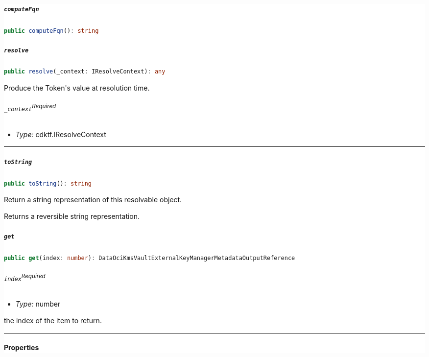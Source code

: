 
##### `computeFqn` <a name="computeFqn" id="rhizo-co-terraform-provider-oci.dataOciKmsVault.DataOciKmsVaultExternalKeyManagerMetadataList.computeFqn"></a>

```typescript
public computeFqn(): string
```

##### `resolve` <a name="resolve" id="rhizo-co-terraform-provider-oci.dataOciKmsVault.DataOciKmsVaultExternalKeyManagerMetadataList.resolve"></a>

```typescript
public resolve(_context: IResolveContext): any
```

Produce the Token's value at resolution time.

###### `_context`<sup>Required</sup> <a name="_context" id="rhizo-co-terraform-provider-oci.dataOciKmsVault.DataOciKmsVaultExternalKeyManagerMetadataList.resolve.parameter._context"></a>

- *Type:* cdktf.IResolveContext

---

##### `toString` <a name="toString" id="rhizo-co-terraform-provider-oci.dataOciKmsVault.DataOciKmsVaultExternalKeyManagerMetadataList.toString"></a>

```typescript
public toString(): string
```

Return a string representation of this resolvable object.

Returns a reversible string representation.

##### `get` <a name="get" id="rhizo-co-terraform-provider-oci.dataOciKmsVault.DataOciKmsVaultExternalKeyManagerMetadataList.get"></a>

```typescript
public get(index: number): DataOciKmsVaultExternalKeyManagerMetadataOutputReference
```

###### `index`<sup>Required</sup> <a name="index" id="rhizo-co-terraform-provider-oci.dataOciKmsVault.DataOciKmsVaultExternalKeyManagerMetadataList.get.parameter.index"></a>

- *Type:* number

the index of the item to return.

---


#### Properties <a name="Properties" id="Properties"></a>
